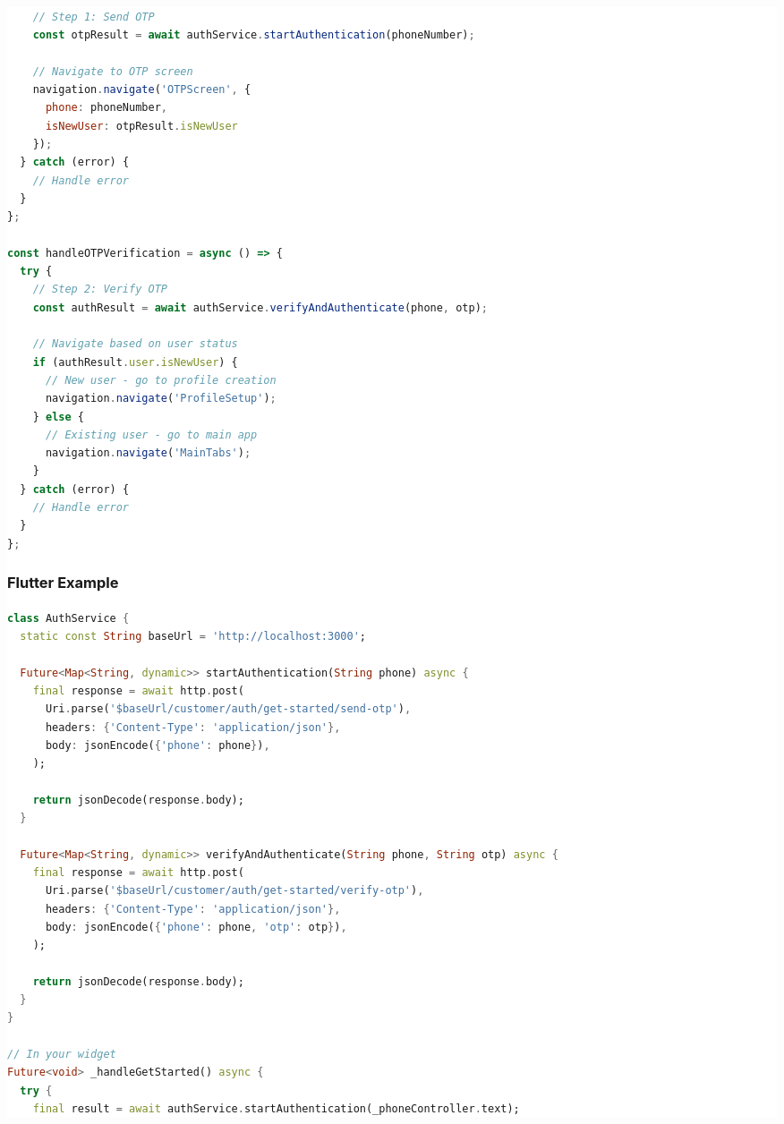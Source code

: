 ```javascript
    // Step 1: Send OTP
    const otpResult = await authService.startAuthentication(phoneNumber);
    
    // Navigate to OTP screen
    navigation.navigate('OTPScreen', { 
      phone: phoneNumber, 
      isNewUser: otpResult.isNewUser 
    });
  } catch (error) {
    // Handle error
  }
};

const handleOTPVerification = async () => {
  try {
    // Step 2: Verify OTP
    const authResult = await authService.verifyAndAuthenticate(phone, otp);
    
    // Navigate based on user status
    if (authResult.user.isNewUser) {
      // New user - go to profile creation
      navigation.navigate('ProfileSetup');
    } else {
      // Existing user - go to main app
      navigation.navigate('MainTabs');
    }
  } catch (error) {
    // Handle error
  }
};
```

### Flutter Example

```dart
class AuthService {
  static const String baseUrl = 'http://localhost:3000';
  
  Future<Map<String, dynamic>> startAuthentication(String phone) async {
    final response = await http.post(
      Uri.parse('$baseUrl/customer/auth/get-started/send-otp'),
      headers: {'Content-Type': 'application/json'},
      body: jsonEncode({'phone': phone}),
    );
    
    return jsonDecode(response.body);
  }
  
  Future<Map<String, dynamic>> verifyAndAuthenticate(String phone, String otp) async {
    final response = await http.post(
      Uri.parse('$baseUrl/customer/auth/get-started/verify-otp'),
      headers: {'Content-Type': 'application/json'},
      body: jsonEncode({'phone': phone, 'otp': otp}),
    );
    
    return jsonDecode(response.body);
  }
}

// In your widget
Future<void> _handleGetStarted() async {
  try {
    final result = await authService.startAuthentication(_phoneController.text);
```